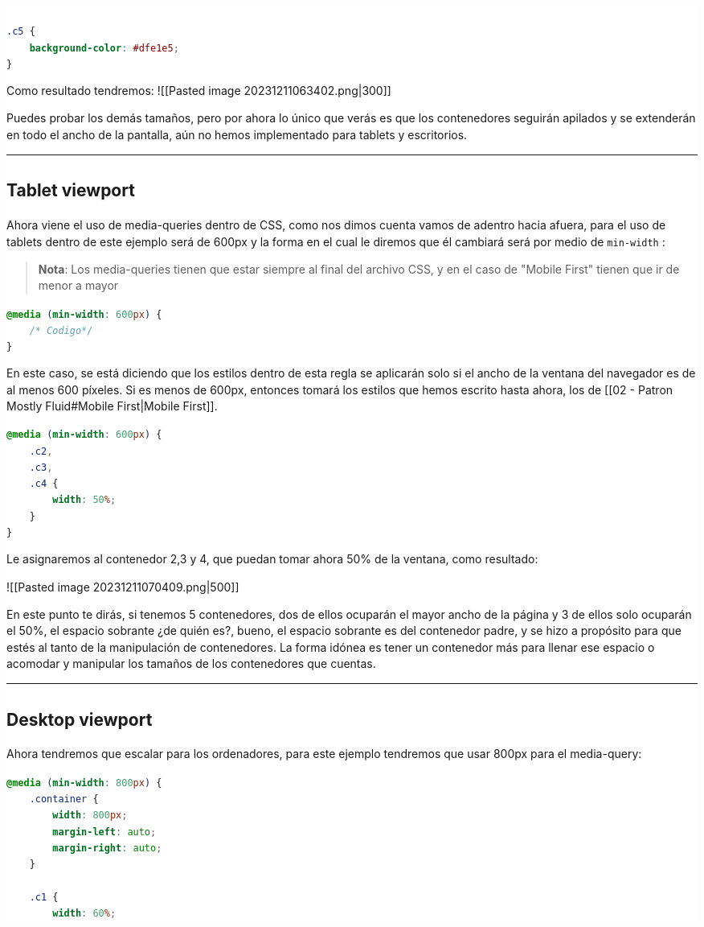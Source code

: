 ```CSS

.c5 {
    background-color: #dfe1e5;
}
```

Como resultado tendremos: 
![[Pasted image 20231211063402.png|300]]

Puedes probar los demás tamaños, pero por ahora lo único que verás es que los contenedores seguirán apilados y se extenderán en todo el ancho de la pantalla, aún no hemos implementado para tablets y escritorios.

---

## Tablet viewport
Ahora viene el uso de media-queries dentro de CSS, como nos dimos cuenta vamos de adentro hacia afuera, para el uso de tablets dentro de este ejemplo será de 600px y la forma en el cual le diremos que él cambiará será por medio de `min-width` : 

>**Nota**: Los media-queries tienen que estar siempre al final del archivo CSS, y en el caso de "Mobile First" tienen que ir de menor a mayor

```CSS
@media (min-width: 600px) {
	/* Codigo*/
}
```
En este caso, se está diciendo que los estilos dentro de esta regla se aplicarán solo si el ancho de la ventana del navegador es de al menos 600 píxeles. Si es menos de 600px, entonces tomará los estilos que hemos escrito hasta ahora, los de [[02 - Patron Mostly Fluid#Mobile First|Mobile First]].

```CSS
@media (min-width: 600px) {
    .c2,
    .c3,
    .c4 {
        width: 50%;
    }
}
```
Le asignaremos al contenedor 2,3 y 4, que puedan tomar ahora 50% de la ventana, como resultado: 

![[Pasted image 20231211070409.png|500]]

En este punto te dirás, si tenemos 5 contenedores, dos de ellos ocuparán el mayor ancho de la página y 3 de ellos solo ocuparán el 50%, el espacio sobrante ¿de quién es?, bueno, el espacio sobrante es del contenedor padre, y se hizo a propósito para que estés al tanto de la manipulación de contenedores. La forma idónea es tener un contenedor más para llenar ese espacio o acomodar y manipular los tamaños de los contenedores que cuentas.

---
## Desktop viewport
Ahora tendremos que escalar para los ordenadores, para este ejemplo tendremos que usar 800px para el media-query:
```CSS
@media (min-width: 800px) {
    .container {
        width: 800px;
        margin-left: auto;
        margin-right: auto;
    }

    .c1 {
        width: 60%;
```